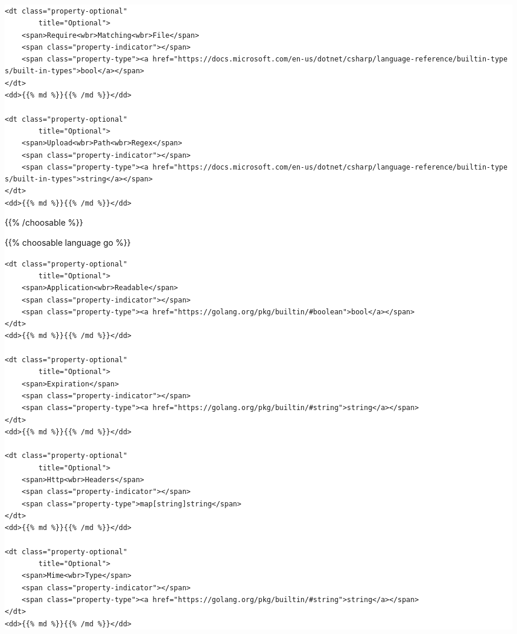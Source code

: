     <dt class="property-optional"
            title="Optional">
        <span>Require<wbr>Matching<wbr>File</span>
        <span class="property-indicator"></span>
        <span class="property-type"><a href="https://docs.microsoft.com/en-us/dotnet/csharp/language-reference/builtin-types/built-in-types">bool</a></span>
    </dt>
    <dd>{{% md %}}{{% /md %}}</dd>

    <dt class="property-optional"
            title="Optional">
        <span>Upload<wbr>Path<wbr>Regex</span>
        <span class="property-indicator"></span>
        <span class="property-type"><a href="https://docs.microsoft.com/en-us/dotnet/csharp/language-reference/builtin-types/built-in-types">string</a></span>
    </dt>
    <dd>{{% md %}}{{% /md %}}</dd>

</dl>
{{% /choosable %}}


{{% choosable language go %}}
<dl class="resources-properties">

    <dt class="property-optional"
            title="Optional">
        <span>Application<wbr>Readable</span>
        <span class="property-indicator"></span>
        <span class="property-type"><a href="https://golang.org/pkg/builtin/#boolean">bool</a></span>
    </dt>
    <dd>{{% md %}}{{% /md %}}</dd>

    <dt class="property-optional"
            title="Optional">
        <span>Expiration</span>
        <span class="property-indicator"></span>
        <span class="property-type"><a href="https://golang.org/pkg/builtin/#string">string</a></span>
    </dt>
    <dd>{{% md %}}{{% /md %}}</dd>

    <dt class="property-optional"
            title="Optional">
        <span>Http<wbr>Headers</span>
        <span class="property-indicator"></span>
        <span class="property-type">map[string]string</span>
    </dt>
    <dd>{{% md %}}{{% /md %}}</dd>

    <dt class="property-optional"
            title="Optional">
        <span>Mime<wbr>Type</span>
        <span class="property-indicator"></span>
        <span class="property-type"><a href="https://golang.org/pkg/builtin/#string">string</a></span>
    </dt>
    <dd>{{% md %}}{{% /md %}}</dd>
